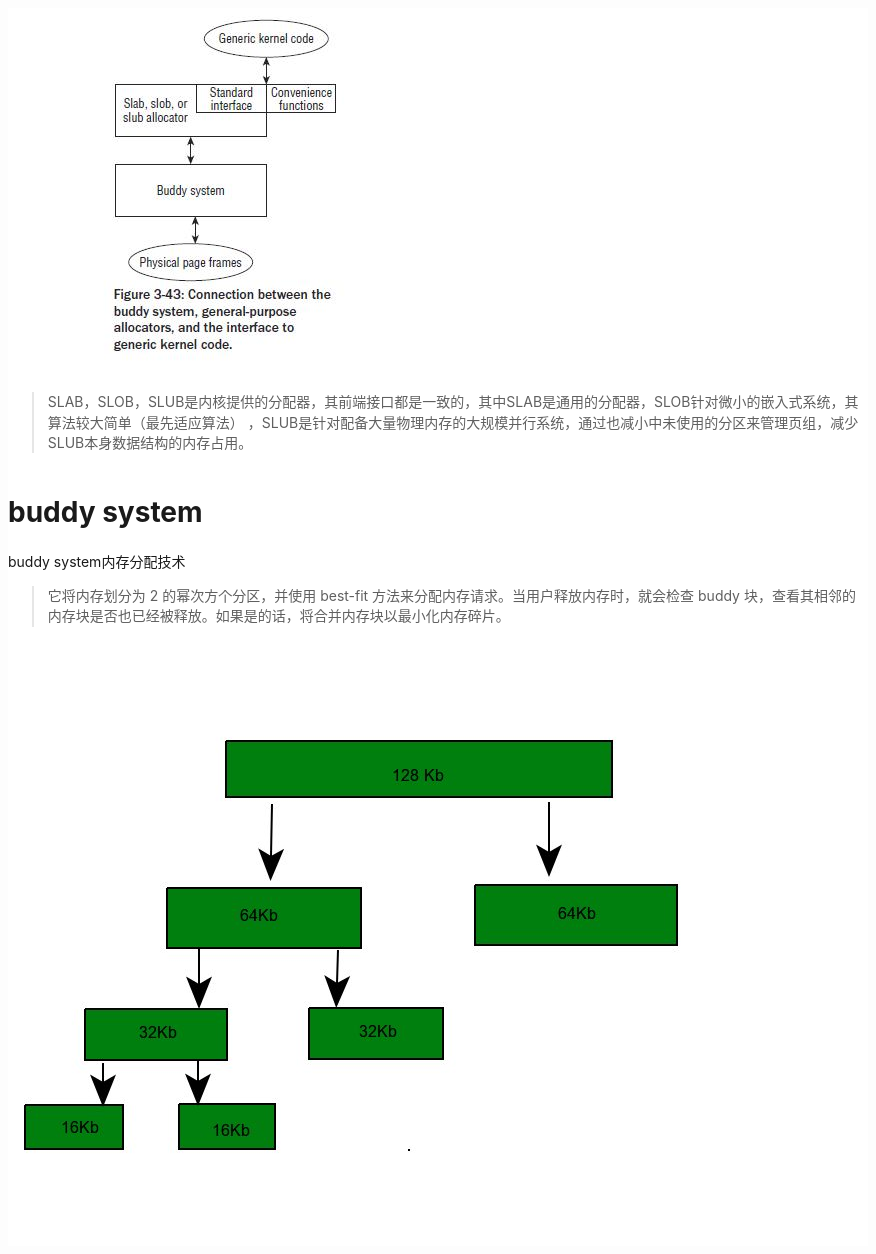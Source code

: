![buddy-system-and-allocator.jpg](buddy-system-and-allocator.jpg)



>SLAB，SLOB，SLUB是内核提供的分配器，其前端接口都是一致的，其中SLAB是通用的分配器，SLOB针对微小的嵌入式系统，其算法较大简单（最先适应算法） ，SLUB是针对配备大量物理内存的大规模并行系统，通过也减小中未使用的分区来管理页组，减少SLUB本身数据结构的内存占用。


# buddy system

buddy system内存分配技术
>它将内存划分为 2 的幂次方个分区，并使用 best-fit 方法来分配内存请求。当用户释放内存时，就会检查 buddy 块，查看其相邻的内存块是否也已经被释放。如果是的话，将合并内存块以最小化内存碎片。



![buddy-system.jpg](buddy-system.jpg)